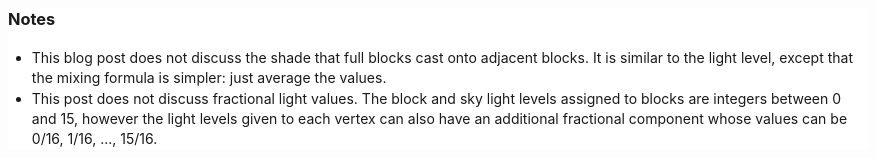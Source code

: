 ### Notes
- This blog post does not discuss the shade that full blocks cast onto adjacent blocks.
  It is similar to the light level, except that the mixing formula is simpler: just average the values.
- This post does not discuss fractional light values. The block and sky light levels assigned to blocks are integers between 0 and 15, however the light levels given to each vertex can also have an additional fractional component whose values can be 0/16, 1/16, ..., 15/16.